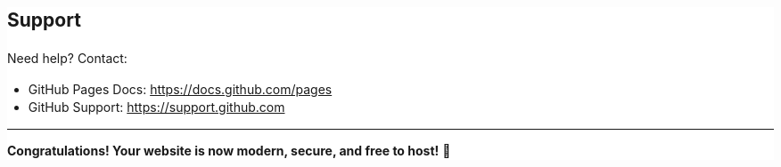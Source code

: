 
## Support

Need help? Contact:
- GitHub Pages Docs: https://docs.github.com/pages
- GitHub Support: https://support.github.com

---

**Congratulations! Your website is now modern, secure, and free to host!** 🎉
